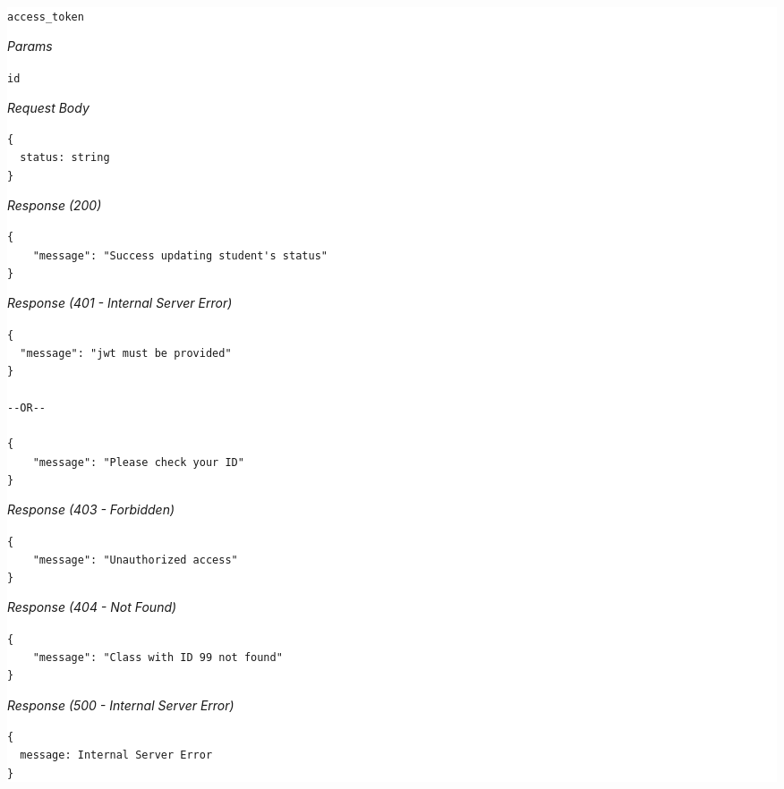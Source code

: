 ```
access_token
```

_Params_

```
id
```

_Request Body_

```
{
  status: string
}
```

_Response (200)_

```
{
    "message": "Success updating student's status"
}
```

_Response (401 - Internal Server Error)_

```
{
  "message": "jwt must be provided"
}

--OR--

{
    "message": "Please check your ID"
}

```

_Response (403 - Forbidden)_

```
{
    "message": "Unauthorized access"
}
```

_Response (404 - Not Found)_

```
{
    "message": "Class with ID 99 not found"
}
```

_Response (500 - Internal Server Error)_

```
{
  message: Internal Server Error
}
```
